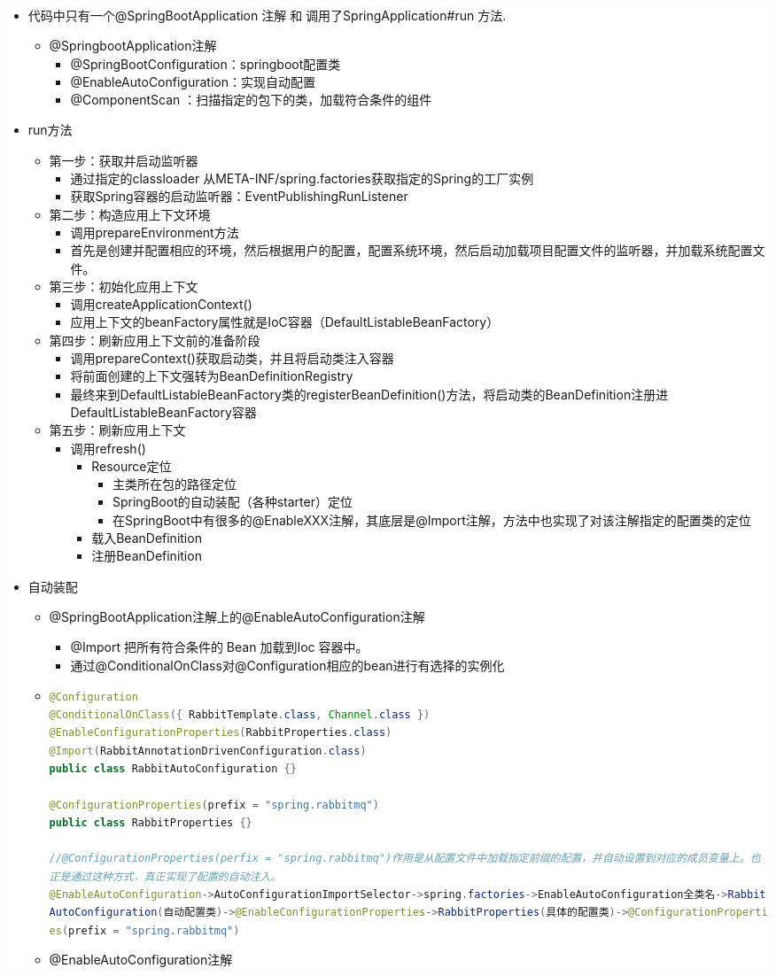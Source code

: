   - 代码中只有⼀个@SpringBootApplication 注解 和 调用了SpringApplication#run 方法.
    - @SpringbootApplication注解
      - @SpringBootConfiguration：springboot配置类
      - @EnableAutoConfiguration：实现自动配置
      - @ComponentScan ：扫描指定的包下的类，加载符合条件的组件
  - run⽅法
    - 第一步：获取并启动监听器
      - 通过指定的classloader 从META-INF/spring.factories获取指定的Spring的工厂实例
      - 获取Spring容器的启动监听器：EventPublishingRunListener
    - 第二步：构造应用上下文环境
      - 调用prepareEnvironment方法
      - 首先是创建并配置相应的环境，然后根据用户的配置，配置系统环境，然后启动加载项目配置文件的监听器，并加载系统配置文件。
    - 第三步：初始化应用上下文
      - 调用createApplicationContext()
      - 应用上下文的beanFactory属性就是IoC容器（DefaultListableBeanFactory）
    - 第四步：刷新应用上下文前的准备阶段
      - 调用prepareContext()获取启动类，并且将启动类注入容器
      - 将前面创建的上下文强转为BeanDefinitionRegistry
      - 最终来到DefaultListableBeanFactory类的registerBeanDefinition()方法，将启动类的BeanDefinition注册进DefaultListableBeanFactory容器
    - 第五步：刷新应用上下文
      - 调用refresh()
        - Resource定位
          - 主类所在包的路径定位
          - SpringBoot的自动装配（各种starter）定位
          - 在SpringBoot中有很多的@EnableXXX注解，其底层是@Import注解，方法中也实现了对该注解指定的配置类的定位
        - 载入BeanDefinition
        - 注册BeanDefinition

- 自动装配

  - @SpringBootApplication注解上的@EnableAutoConfiguration注解

    - @Import 把所有符合条件的 Bean 加载到Ioc 容器中。
    - 通过@ConditionalOnClass对@Configuration相应的bean进行有选择的实例化

  - ```java
    @Configuration
    @ConditionalOnClass({ RabbitTemplate.class, Channel.class })
    @EnableConfigurationProperties(RabbitProperties.class)
    @Import(RabbitAnnotationDrivenConfiguration.class)
    public class RabbitAutoConfiguration {}
    
    @ConfigurationProperties(prefix = "spring.rabbitmq")
    public class RabbitProperties {}
    
    //@ConfigurationProperties(perfix = "spring.rabbitmq")作用是从配置文件中加载指定前缀的配置，并自动设置到对应的成员变量上。也正是通过这种方式，真正实现了配置的自动注入。
    @EnableAutoConfiguration->AutoConfigurationImportSelector->spring.factories->EnableAutoConfiguration全类名->RabbitAutoConfiguration(自动配置类)->@EnableConfigurationProperties->RabbitProperties(具体的配置类)->@ConfigurationProperties(prefix = "spring.rabbitmq")
    ```

  - @EnableAutoConfiguration注解
